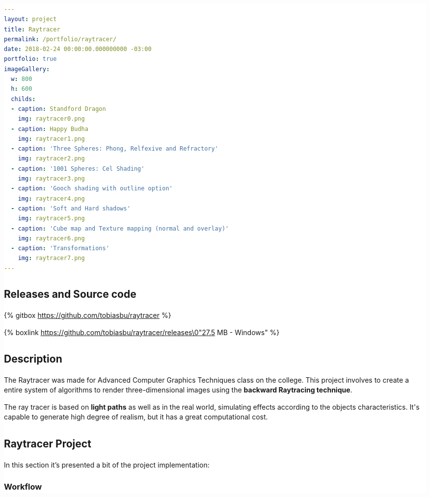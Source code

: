 ```yaml
---
layout: project
title: Raytracer
permalink: /portfolio/raytracer/
date: 2018-02-24 00:00:00.000000000 -03:00
portfolio: true
imageGallery:
  w: 800
  h: 600
  childs:
  - caption: Standford Dragon
    img: raytracer0.png
  - caption: Happy Budha
    img: raytracer1.png
  - caption: 'Three Spheres: Phong, Relfexive and Refractory'
    img: raytracer2.png
  - caption: '1001 Spheres: Cel Shading'
    img: raytracer3.png
  - caption: 'Gooch shading with outline option'
    img: raytracer4.png
  - caption: 'Soft and Hard shadows'
    img: raytracer5.png
  - caption: 'Cube map and Texture mapping (normal and overlay)'
    img: raytracer6.png
  - caption: 'Transformations'
    img: raytracer7.png
---
```



## Releases and Source code

{% gitbox https://github.com/tobiasbu/raytracer %}

{% boxlink https://github.com/tobiasbu/raytracer/releases\0"27.5 MB - Windows" %}

## Description

The Raytracer was made for Advanced Computer Graphics Techniques class on the college. 
This project involves to create a entire system of algorithms to render three-dimensional images using the **backward Raytracing technique**.

The ray tracer is based on **light paths** as well as in the real world, simulating effects according to the objects characteristics. It's capable to generate high degree of realism, but it has a great computational cost.

## Raytracer Project

In this section it’s presented a bit of the project implementation: 

### Workflow
